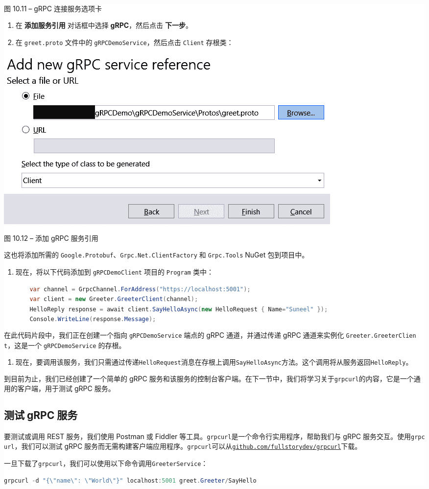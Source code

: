 图 10.11 – gRPC 连接服务选项卡

1.  在 **添加服务引用** 对话框中选择 **gRPC**，然后点击 **下一步**。

1.  在 `greet.proto` 文件中的 `gRPCDemoService`，然后点击 `Client` 存根类：

![图 10.12 – 添加 gRPC 服务引用](img/Figure_10.12_B18507.jpg)

图 10.12 – 添加 gRPC 服务引用

这也将添加所需的 `Google.Protobuf`、`Grpc.Net.ClientFactory` 和 `Grpc.Tools` NuGet 包到项目中。

1.  现在，将以下代码添加到 `gRPCDemoClient` 项目的 `Program` 类中：

    ```cs
        var channel = GrpcChannel.ForAddress("https://localhost:5001");
        var client = new Greeter.GreeterClient(channel);
        HelloReply response = await client.SayHelloAsync(new HelloRequest { Name="Suneel" });
        Console.WriteLine(response.Message);
    ```

在此代码片段中，我们正在创建一个指向 `gRPCDemoService` 端点的 gRPC 通道，并通过传递 gRPC 通道来实例化 `Greeter.GreeterClient`，这是一个 `gRPCDemoService` 的存根。

1.  现在，要调用该服务，我们只需通过传递`HelloRequest`消息在存根上调用`SayHelloAsync`方法。这个调用将从服务返回`HelloReply`。

到目前为止，我们已经创建了一个简单的 gRPC 服务和该服务的控制台客户端。在下一节中，我们将学习关于`grpcurl`的内容，它是一个通用的客户端，用于测试 gRPC 服务。

## 测试 gRPC 服务

要测试或调用 REST 服务，我们使用 Postman 或 Fiddler 等工具。`grpcurl`是一个命令行实用程序，帮助我们与 gRPC 服务交互。使用`grpcurl`，我们可以测试 gRPC 服务而无需构建客户端应用程序。`grpcurl`可以从[`github.com/fullstorydev/grpcurl`](https://github.com/fullstorydev/grpcurl)下载。

一旦下载了`grpcurl`，我们可以使用以下命令调用`GreeterService`：

```cs
grpcurl -d "{\"name\": \"World\"}" localhost:5001 greet.Greeter/SayHello
```
